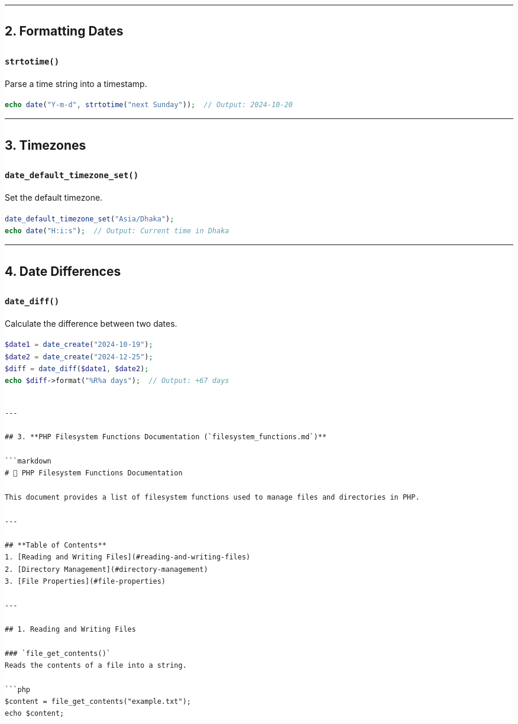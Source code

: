 
---

## 2. Formatting Dates

### `strtotime()`
Parse a time string into a timestamp.

```php
echo date("Y-m-d", strtotime("next Sunday"));  // Output: 2024-10-20
```

---

## 3. Timezones

### `date_default_timezone_set()`
Set the default timezone.

```php
date_default_timezone_set("Asia/Dhaka");
echo date("H:i:s");  // Output: Current time in Dhaka
```

---

## 4. Date Differences

### `date_diff()`
Calculate the difference between two dates.

```php
$date1 = date_create("2024-10-19");
$date2 = date_create("2024-12-25");
$diff = date_diff($date1, $date2);
echo $diff->format("%R%a days");  // Output: +67 days
```
```

---

## 3. **PHP Filesystem Functions Documentation (`filesystem_functions.md`)**

```markdown
# 📄 PHP Filesystem Functions Documentation

This document provides a list of filesystem functions used to manage files and directories in PHP.

---

## **Table of Contents**
1. [Reading and Writing Files](#reading-and-writing-files)
2. [Directory Management](#directory-management)
3. [File Properties](#file-properties)

---

## 1. Reading and Writing Files

### `file_get_contents()`
Reads the contents of a file into a string.

```php
$content = file_get_contents("example.txt");
echo $content;
```